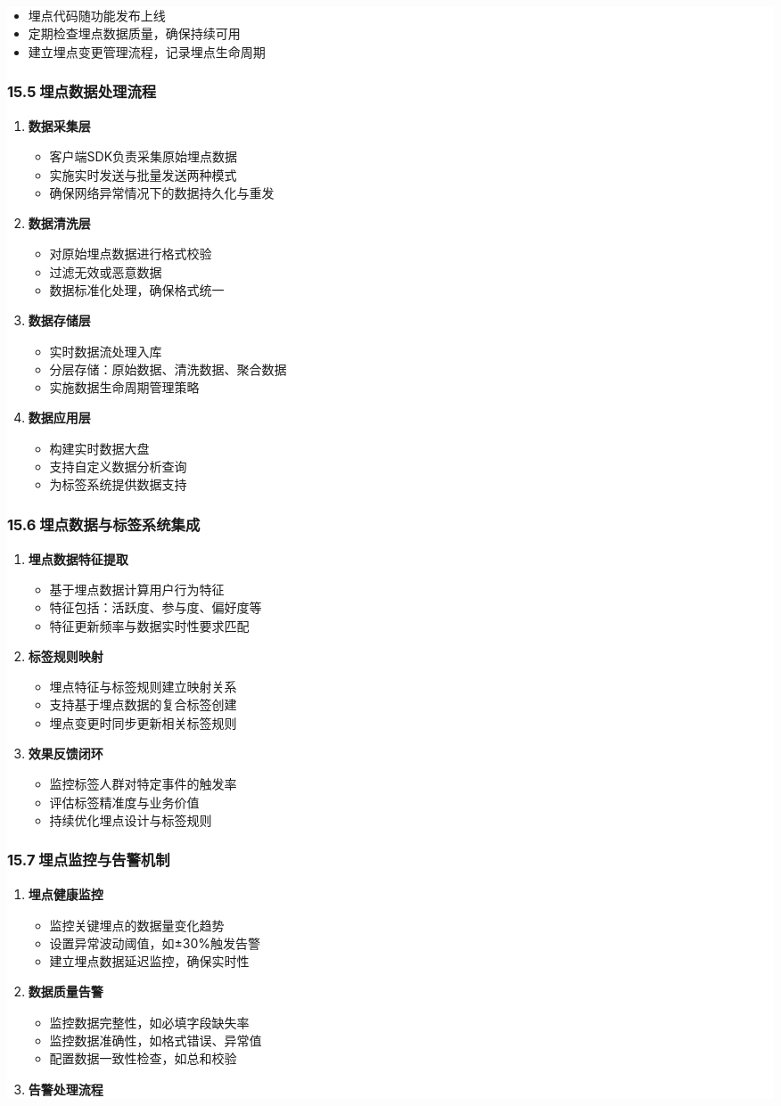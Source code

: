    - 埋点代码随功能发布上线
   - 定期检查埋点数据质量，确保持续可用
   - 建立埋点变更管理流程，记录埋点生命周期

### 15.5 埋点数据处理流程

1. **数据采集层**

   - 客户端SDK负责采集原始埋点数据
   - 实施实时发送与批量发送两种模式
   - 确保网络异常情况下的数据持久化与重发
2. **数据清洗层**

   - 对原始埋点数据进行格式校验
   - 过滤无效或恶意数据
   - 数据标准化处理，确保格式统一
3. **数据存储层**

   - 实时数据流处理入库
   - 分层存储：原始数据、清洗数据、聚合数据
   - 实施数据生命周期管理策略
4. **数据应用层**

   - 构建实时数据大盘
   - 支持自定义数据分析查询
   - 为标签系统提供数据支持

### 15.6 埋点数据与标签系统集成

1. **埋点数据特征提取**

   - 基于埋点数据计算用户行为特征
   - 特征包括：活跃度、参与度、偏好度等
   - 特征更新频率与数据实时性要求匹配
2. **标签规则映射**

   - 埋点特征与标签规则建立映射关系
   - 支持基于埋点数据的复合标签创建
   - 埋点变更时同步更新相关标签规则
3. **效果反馈闭环**

   - 监控标签人群对特定事件的触发率
   - 评估标签精准度与业务价值
   - 持续优化埋点设计与标签规则

### 15.7 埋点监控与告警机制

1. **埋点健康监控**

   - 监控关键埋点的数据量变化趋势
   - 设置异常波动阈值，如±30%触发告警
   - 建立埋点数据延迟监控，确保实时性
2. **数据质量告警**

   - 监控数据完整性，如必填字段缺失率
   - 监控数据准确性，如格式错误、异常值
   - 配置数据一致性检查，如总和校验
3. **告警处理流程**
